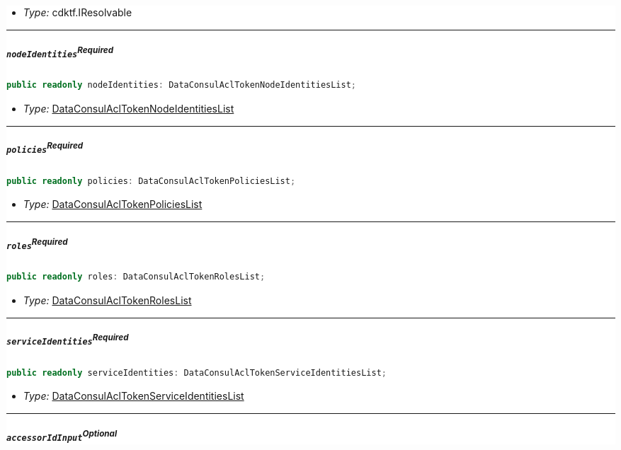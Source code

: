 - *Type:* cdktf.IResolvable

---

##### `nodeIdentities`<sup>Required</sup> <a name="nodeIdentities" id="@cdktf/provider-consul.dataConsulAclToken.DataConsulAclToken.property.nodeIdentities"></a>

```typescript
public readonly nodeIdentities: DataConsulAclTokenNodeIdentitiesList;
```

- *Type:* <a href="#@cdktf/provider-consul.dataConsulAclToken.DataConsulAclTokenNodeIdentitiesList">DataConsulAclTokenNodeIdentitiesList</a>

---

##### `policies`<sup>Required</sup> <a name="policies" id="@cdktf/provider-consul.dataConsulAclToken.DataConsulAclToken.property.policies"></a>

```typescript
public readonly policies: DataConsulAclTokenPoliciesList;
```

- *Type:* <a href="#@cdktf/provider-consul.dataConsulAclToken.DataConsulAclTokenPoliciesList">DataConsulAclTokenPoliciesList</a>

---

##### `roles`<sup>Required</sup> <a name="roles" id="@cdktf/provider-consul.dataConsulAclToken.DataConsulAclToken.property.roles"></a>

```typescript
public readonly roles: DataConsulAclTokenRolesList;
```

- *Type:* <a href="#@cdktf/provider-consul.dataConsulAclToken.DataConsulAclTokenRolesList">DataConsulAclTokenRolesList</a>

---

##### `serviceIdentities`<sup>Required</sup> <a name="serviceIdentities" id="@cdktf/provider-consul.dataConsulAclToken.DataConsulAclToken.property.serviceIdentities"></a>

```typescript
public readonly serviceIdentities: DataConsulAclTokenServiceIdentitiesList;
```

- *Type:* <a href="#@cdktf/provider-consul.dataConsulAclToken.DataConsulAclTokenServiceIdentitiesList">DataConsulAclTokenServiceIdentitiesList</a>

---

##### `accessorIdInput`<sup>Optional</sup> <a name="accessorIdInput" id="@cdktf/provider-consul.dataConsulAclToken.DataConsulAclToken.property.accessorIdInput"></a>
